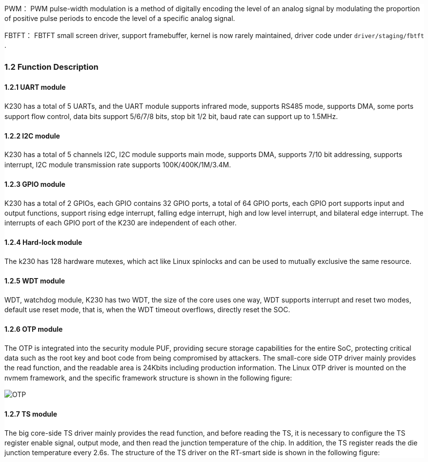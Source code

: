 PWM：
PWM pulse-width modulation is a method of digitally encoding the level of an analog signal by modulating the proportion of positive pulse periods to encode the level of a specific analog signal.

FBTFT：
FBTFT small screen driver, support framebuffer, kernel is now rarely maintained, driver code under `driver/staging/fbtft` .

### 1.2 Function Description

#### 1.2.1 UART module

K230 has a total of 5 UARTs, and the UART module supports infrared mode, supports RS485 mode, supports DMA, some ports support flow control, data bits support 5/6/7/8 bits, stop bit 1/2 bit, baud rate can support up to 1.5MHz.

#### 1.2.2 I2C module

K230 has a total of 5 channels I2C, I2C module supports main mode, supports DMA, supports 7/10 bit addressing, supports interrupt, I2C module transmission rate supports 100K/400K/1M/3.4M.

#### 1.2.3 GPIO module

K230 has a total of 2 GPIOs, each GPIO contains 32 GPIO ports, a total of 64 GPIO ports, each GPIO port supports input and output functions, support rising edge interrupt, falling edge interrupt, high and low level interrupt, and bilateral edge interrupt. The interrupts of each GPIO port of the K230 are independent of each other.

#### 1.2.4 Hard-lock module

The k230 has 128 hardware mutexes, which act like Linux spinlocks and can be used to mutually exclusive the same resource.

#### 1.2.5 WDT module

WDT, watchdog module, K230 has two WDT, the size of the core uses one way, WDT supports interrupt and reset two modes, default use reset mode, that is, when the WDT timeout overflows, directly reset the SOC.

#### 1.2.6 OTP module

The OTP is integrated into the security module PUF, providing secure storage capabilities for the entire SoC, protecting critical data such as the root key and boot code from being compromised by attackers. The small-core side OTP driver mainly provides the read function, and the readable area is 24Kbits including production information. The Linux OTP driver is mounted on the nvmem framework, and the specific framework structure is shown in the following figure:

![OTP](../../../../zh/01_software/board/osdrv/images/otp_linux.png)

#### 1.2.7 TS module

The big core-side TS driver mainly provides the read function, and before reading the TS, it is necessary to configure the TS register enable signal, output mode, and then read the junction temperature of the chip. In addition, the TS register reads the die junction temperature every 2.6s. The structure of the TS driver on the RT-smart side is shown in the following figure:
